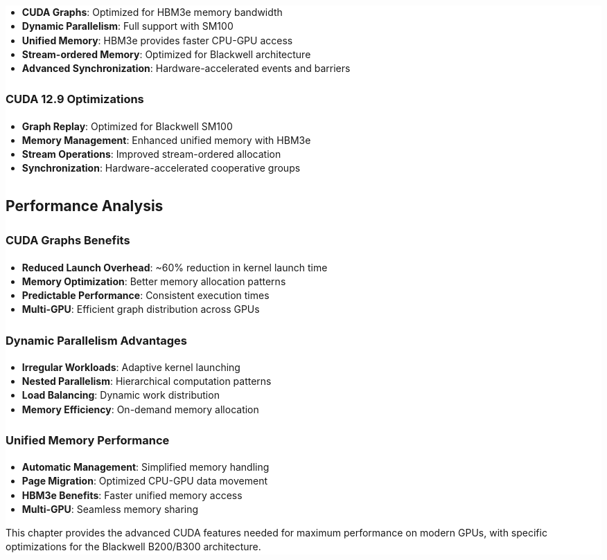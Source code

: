 - **CUDA Graphs**: Optimized for HBM3e memory bandwidth
- **Dynamic Parallelism**: Full support with SM100
- **Unified Memory**: HBM3e provides faster CPU-GPU access
- **Stream-ordered Memory**: Optimized for Blackwell architecture
- **Advanced Synchronization**: Hardware-accelerated events and barriers

### CUDA 12.9 Optimizations

- **Graph Replay**: Optimized for Blackwell SM100
- **Memory Management**: Enhanced unified memory with HBM3e
- **Stream Operations**: Improved stream-ordered allocation
- **Synchronization**: Hardware-accelerated cooperative groups

## Performance Analysis

### CUDA Graphs Benefits

- **Reduced Launch Overhead**: ~60% reduction in kernel launch time
- **Memory Optimization**: Better memory allocation patterns
- **Predictable Performance**: Consistent execution times
- **Multi-GPU**: Efficient graph distribution across GPUs

### Dynamic Parallelism Advantages

- **Irregular Workloads**: Adaptive kernel launching
- **Nested Parallelism**: Hierarchical computation patterns
- **Load Balancing**: Dynamic work distribution
- **Memory Efficiency**: On-demand memory allocation

### Unified Memory Performance

- **Automatic Management**: Simplified memory handling
- **Page Migration**: Optimized CPU-GPU data movement
- **HBM3e Benefits**: Faster unified memory access
- **Multi-GPU**: Seamless memory sharing

This chapter provides the advanced CUDA features needed for maximum performance on modern GPUs, with specific optimizations for the Blackwell B200/B300 architecture.
